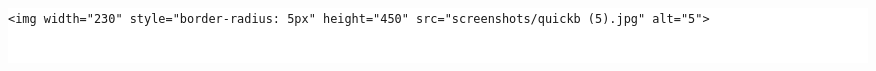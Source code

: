     <img width="230" style="border-radius: 5px" height="450" src="screenshots/quickb (5).jpg" alt="5">
  </kbd>
    &nbsp;&nbsp;&nbsp;&nbsp;
  <kbd>